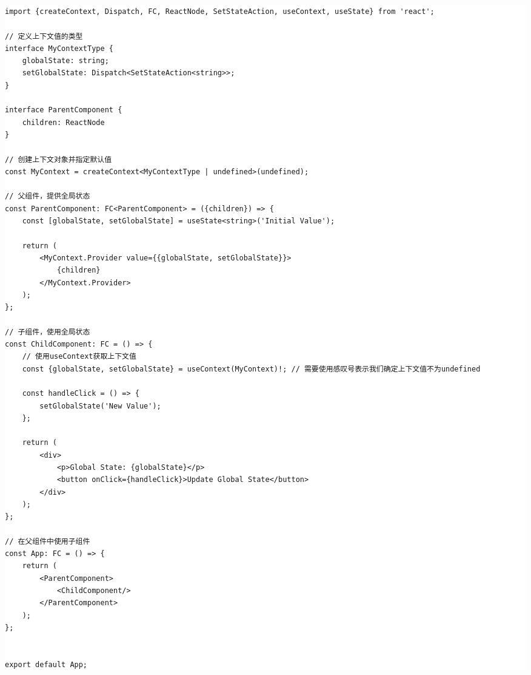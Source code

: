 ```tsx
import {createContext, Dispatch, FC, ReactNode, SetStateAction, useContext, useState} from 'react';

// 定义上下文值的类型
interface MyContextType {
    globalState: string;
    setGlobalState: Dispatch<SetStateAction<string>>;
}

interface ParentComponent {
    children: ReactNode
}

// 创建上下文对象并指定默认值
const MyContext = createContext<MyContextType | undefined>(undefined);

// 父组件，提供全局状态
const ParentComponent: FC<ParentComponent> = ({children}) => {
    const [globalState, setGlobalState] = useState<string>('Initial Value');

    return (
        <MyContext.Provider value={{globalState, setGlobalState}}>
            {children}
        </MyContext.Provider>
    );
};

// 子组件，使用全局状态
const ChildComponent: FC = () => {
    // 使用useContext获取上下文值
    const {globalState, setGlobalState} = useContext(MyContext)!; // 需要使用感叹号表示我们确定上下文值不为undefined

    const handleClick = () => {
        setGlobalState('New Value');
    };

    return (
        <div>
            <p>Global State: {globalState}</p>
            <button onClick={handleClick}>Update Global State</button>
        </div>
    );
};

// 在父组件中使用子组件
const App: FC = () => {
    return (
        <ParentComponent>
            <ChildComponent/>
        </ParentComponent>
    );
};


export default App;

```
